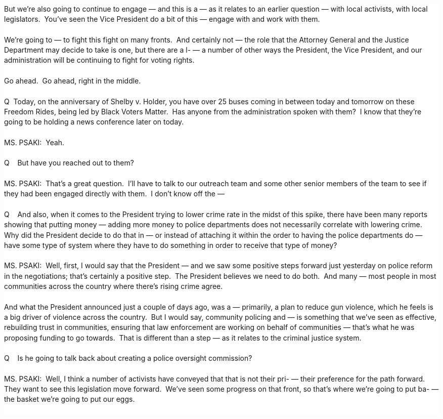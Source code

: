But we’re also going to continue to engage — and this is a — as it
relates to an earlier question — with local activists, with local
legislators.  You’ve seen the Vice President do a bit of this — engage
with and work with them.   
   
We’re going to — to fight this fight on many fronts.  And certainly not
— the role that the Attorney General and the Justice Department may
decide to take is one, but there are a l- — a number of other ways the
President, the Vice President, and our administration will be continuing
to fight for voting rights.  
   
Go ahead.  Go ahead, right in the middle.   
   
Q  Today, on the anniversary of Shelby v. Holder, you have over 25 buses
coming in between today and tomorrow on these Freedom Rides, being led
by Black Voters Matter.  Has anyone from the administration spoken with
them?  I know that they’re going to be holding a news conference later
on today.  
   
MS. PSAKI:  Yeah.  
   
Q    But have you reached out to them?   
   
MS. PSAKI:  That’s a great question.  I’ll have to talk to our outreach
team and some other senior members of the team to see if they had been
engaged directly with them.  I don’t know off the —  
   
Q    And also, when it comes to the President trying to lower crime rate
in the midst of this spike, there have been many reports showing that
putting money — adding more money to police departments does not
necessarily correlate with lowering crime.  Why did the President decide
to do that in — or instead of attaching it within the order to having
the police departments do — have some type of system where they have to
do something in order to receive that type of money?  
   
MS. PSAKI:  Well, first, I would say that the President — and we saw
some positive steps forward just yesterday on police reform in the
negotiations; that’s certainly a positive step.  The President believes
we need to do both.  And many — most people in most communities across
the country where there’s rising crime agree.   
   
And what the President announced just a couple of days ago, was a —
primarily, a plan to reduce gun violence, which he feels is a big driver
of violence across the country.  But I would say, community policing and
— is something that we’ve seen as effective, rebuilding trust in
communities, ensuring that law enforcement are working on behalf of
communities — that’s what he was proposing funding to go towards.  That
is different than a step — as it relates to the criminal justice
system.  
   
Q    Is he going to talk back about creating a police oversight
commission?  
   
MS. PSAKI:  Well, I think a number of activists have conveyed that that
is not their pri- — their preference for the path forward.  They want to
see this legislation move forward.  We’ve seen some progress on that
front, so that’s where we’re going to put ba- — the basket we’re going
to put our eggs.  
   